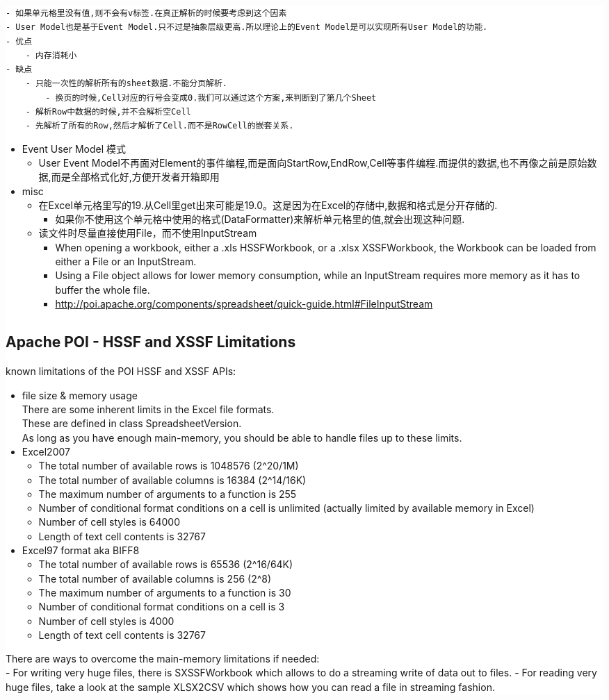     - 如果单元格里没有值,则不会有v标签.在真正解析的时候要考虑到这个因素
    - User Model也是基于Event Model.只不过是抽象层级更高.所以理论上的Event Model是可以实现所有User Model的功能.
    - 优点
        - 内存消耗小
    - 缺点
        - 只能一次性的解析所有的sheet数据.不能分页解析.
            - 换页的时候,Cell对应的行号会变成0.我们可以通过这个方案,来判断到了第几个Sheet
        - 解析Row中数据的时候,并不会解析空Cell
        - 先解析了所有的Row,然后才解析了Cell.而不是RowCell的嵌套关系.
- Event User Model 模式
    - User Event Model不再面对Element的事件编程,而是面向StartRow,EndRow,Cell等事件编程.而提供的数据,也不再像之前是原始数据,而是全部格式化好,方便开发者开箱即用
- misc
    - 在Excel单元格里写的19.从Cell里get出来可能是19.0。这是因为在Excel的存储中,数据和格式是分开存储的.
        - 如果你不使用这个单元格中使用的格式(DataFormatter)来解析单元格里的值,就会出现这种问题.
    - 读文件时尽量直接使用File，而不使用InputStream
        - When opening a workbook, either a .xls HSSFWorkbook, or a .xlsx XSSFWorkbook, the Workbook can be loaded from either a File or an InputStream. 
        - Using a File object allows for lower memory consumption, while an InputStream requires more memory as it has to buffer the whole file.
        - http://poi.apache.org/components/spreadsheet/quick-guide.html#FileInputStream
        
## Apache POI - HSSF and XSSF Limitations  

known limitations of the POI HSSF and XSSF APIs:    
 
 - file size & memory usage      
There are some inherent limits in the Excel file formats.   
These are defined in class SpreadsheetVersion.    
As long as you have enough main-memory, you should be able to handle files up to these limits.  
- Excel2007
    - The total number of available rows is 1048576 (2^20/1M)
    - The total number of available columns is 16384 (2^14/16K)
    - The maximum number of arguments to a function is 255
    - Number of conditional format conditions on a cell is unlimited (actually limited by available memory in Excel)
    - Number of cell styles is 64000
    - Length of text cell contents is 32767
- Excel97 format aka BIFF8
    - The total number of available rows is 65536 (2^16/64K)
    - The total number of available columns is 256 (2^8)
    - The maximum number of arguments to a function is 30
    - Number of conditional format conditions on a cell is 3
    - Number of cell styles is 4000
    - Length of text cell contents is 32767
    
There are ways to overcome the main-memory limitations if needed:   
    - For writing very huge files, there is SXSSFWorkbook which allows to do a streaming write of data out to files.
    - For reading very huge files, take a look at the sample XLSX2CSV which shows how you can read a file in streaming fashion.

